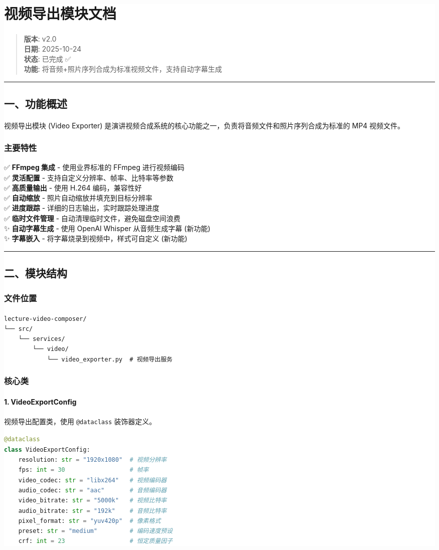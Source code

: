 # 视频导出模块文档

> **版本**: v2.0  
> **日期**: 2025-10-24  
> **状态**: 已完成 ✅  
> **功能**: 将音频+照片序列合成为标准视频文件，支持自动字幕生成

---

## 一、功能概述

视频导出模块 (Video Exporter) 是演讲视频合成系统的核心功能之一，负责将音频文件和照片序列合成为标准的 MP4 视频文件。

### 主要特性

✅ **FFmpeg 集成** - 使用业界标准的 FFmpeg 进行视频编码  
✅ **灵活配置** - 支持自定义分辨率、帧率、比特率等参数  
✅ **高质量输出** - 使用 H.264 编码，兼容性好  
✅ **自动缩放** - 照片自动缩放并填充到目标分辨率  
✅ **进度跟踪** - 详细的日志输出，实时跟踪处理进度  
✅ **临时文件管理** - 自动清理临时文件，避免磁盘空间浪费  
✨ **自动字幕生成** - 使用 OpenAI Whisper 从音频生成字幕 (新功能)  
✨ **字幕嵌入** - 将字幕烧录到视频中，样式可自定义 (新功能)

---

## 二、模块结构

### 文件位置

```
lecture-video-composer/
└── src/
    └── services/
        └── video/
            └── video_exporter.py  # 视频导出服务
```

### 核心类

#### 1. VideoExportConfig

视频导出配置类，使用 `@dataclass` 装饰器定义。

```python
@dataclass
class VideoExportConfig:
    resolution: str = "1920x1080"  # 视频分辨率
    fps: int = 30                  # 帧率
    video_codec: str = "libx264"   # 视频编码器
    audio_codec: str = "aac"       # 音频编码器
    video_bitrate: str = "5000k"   # 视频比特率
    audio_bitrate: str = "192k"    # 音频比特率
    pixel_format: str = "yuv420p"  # 像素格式
    preset: str = "medium"         # 编码速度预设
    crf: int = 23                  # 恒定质量因子
```
